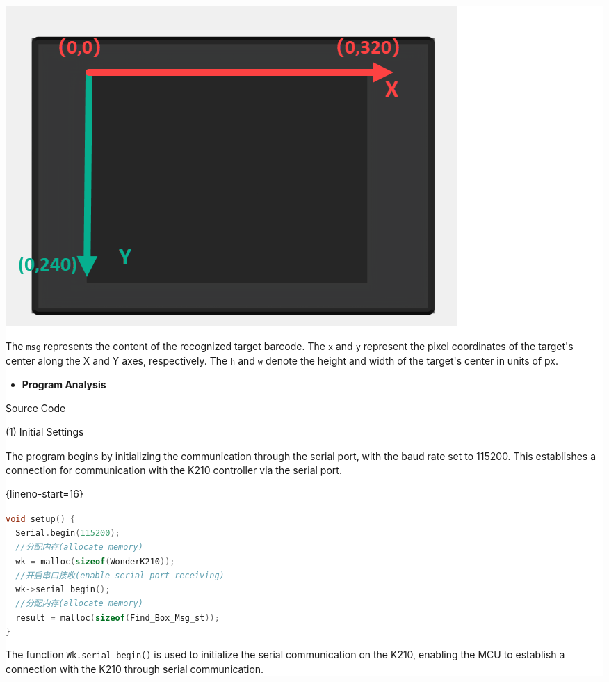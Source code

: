 <img src="../_static/media/chapter_7/section_4/02/image10.png" class="common_img" />

The `msg` represents the content of the recognized target barcode. The `x` and `y` represent the pixel coordinates of the target's center along the X and Y axes, respectively. The `h` and `w` denote the height and width of the target's center in units of px.

* **Program Analysis**

[Source Code](https://drive.google.com/drive/folders/11Zq2uyzxE1eQIGpNt8Zdn0IyzPbnsrMt?usp=sharing)

(1) Initial Settings

The program begins by initializing the communication through the serial port, with the baud rate set to 115200. This establishes a connection for communication with the K210 controller via the serial port.

{lineno-start=16}
```c++
void setup() {
  Serial.begin(115200);
  //分配内存(allocate memory)
  wk = malloc(sizeof(WonderK210));
  //开启串口接收(enable serial port receiving)
  wk->serial_begin();  
  //分配内存(allocate memory)
  result = malloc(sizeof(Find_Box_Msg_st));
}
```

The function `Wk.serial_begin()` is used to initialize the serial communication on the K210, enabling the MCU to establish a connection with the K210 through serial communication.
